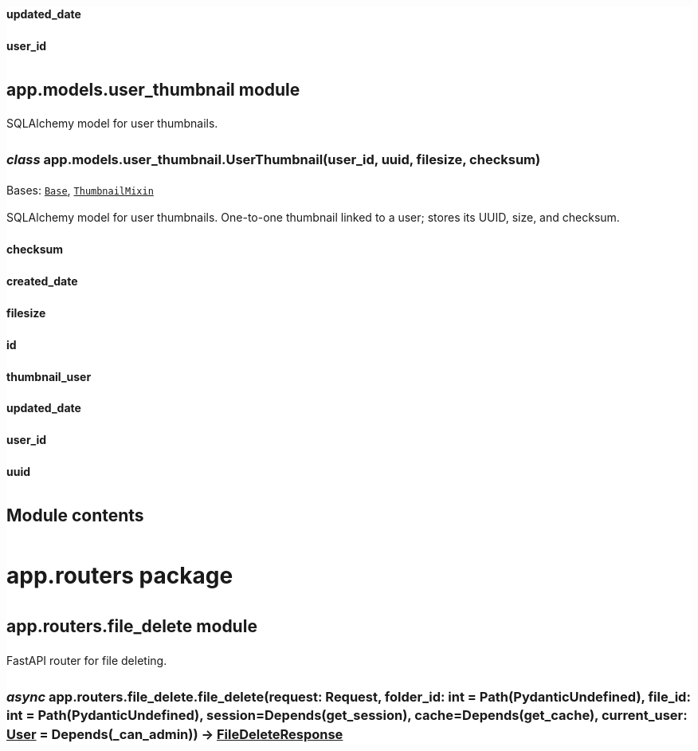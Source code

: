 #### updated_date

#### user_id

<a id="module-app.models.user_thumbnail"></a>
## app.models.user_thumbnail module

SQLAlchemy model for user thumbnails.

<a id="app.models.user_thumbnail.UserThumbnail"></a>
### *class* app.models.user_thumbnail.UserThumbnail(user_id, uuid, filesize, checksum)

Bases: [`Base`](#app.sqlite.Base), [`ThumbnailMixin`](#app.helpers.thumbnail_mixin.ThumbnailMixin)

SQLAlchemy model for user thumbnails. One-to-one thumbnail
linked to a user; stores its UUID, size, and checksum.

#### checksum

#### created_date

#### filesize

#### id

<a id="app.models.user_thumbnail.UserThumbnail.thumbnail_user"></a>
#### thumbnail_user

#### updated_date

#### user_id

#### uuid

## Module contents
<a id="api/app.routers.md"></a>
<a id="module-app.routers"></a>
# app.routers package

<a id="module-app.routers.file_delete"></a>
## app.routers.file_delete module

FastAPI router for file deleting.

<a id="module-app.schemas"></a>
<a id="app.schemas.file_delete.FileDeleteResponse"></a>
### *async* app.routers.file_delete.file_delete(request: Request, folder_id: int = Path(PydanticUndefined), file_id: int = Path(PydanticUndefined), session=Depends(get_session), cache=Depends(get_cache), current_user: [User](#app.models.user.User) = Depends(_can_admin)) → [FileDeleteResponse](#app.schemas.file_delete.FileDeleteResponse)
